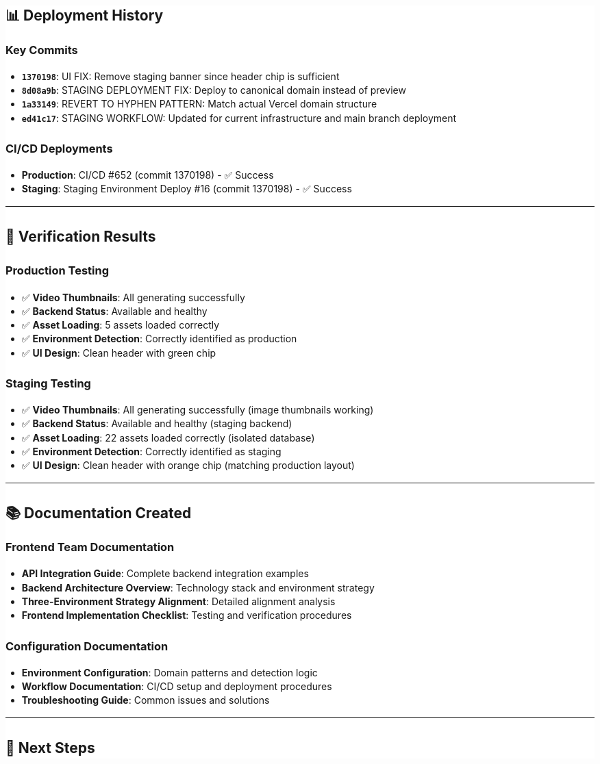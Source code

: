 
## 📊 **Deployment History**

### **Key Commits**
- **`1370198`**: UI FIX: Remove staging banner since header chip is sufficient
- **`8d08a9b`**: STAGING DEPLOYMENT FIX: Deploy to canonical domain instead of preview
- **`1a33149`**: REVERT TO HYPHEN PATTERN: Match actual Vercel domain structure
- **`ed41c17`**: STAGING WORKFLOW: Updated for current infrastructure and main branch deployment

### **CI/CD Deployments**
- **Production**: CI/CD #652 (commit 1370198) - ✅ Success
- **Staging**: Staging Environment Deploy #16 (commit 1370198) - ✅ Success

---

## 🎯 **Verification Results**

### **Production Testing**
- ✅ **Video Thumbnails**: All generating successfully
- ✅ **Backend Status**: Available and healthy
- ✅ **Asset Loading**: 5 assets loaded correctly
- ✅ **Environment Detection**: Correctly identified as production
- ✅ **UI Design**: Clean header with green chip

### **Staging Testing**  
- ✅ **Video Thumbnails**: All generating successfully (image thumbnails working)
- ✅ **Backend Status**: Available and healthy (staging backend)
- ✅ **Asset Loading**: 22 assets loaded correctly (isolated database)
- ✅ **Environment Detection**: Correctly identified as staging
- ✅ **UI Design**: Clean header with orange chip (matching production layout)

---

## 📚 **Documentation Created**

### **Frontend Team Documentation**
- **API Integration Guide**: Complete backend integration examples
- **Backend Architecture Overview**: Technology stack and environment strategy
- **Three-Environment Strategy Alignment**: Detailed alignment analysis
- **Frontend Implementation Checklist**: Testing and verification procedures

### **Configuration Documentation**
- **Environment Configuration**: Domain patterns and detection logic
- **Workflow Documentation**: CI/CD setup and deployment procedures
- **Troubleshooting Guide**: Common issues and solutions

---

## 🚀 **Next Steps**

